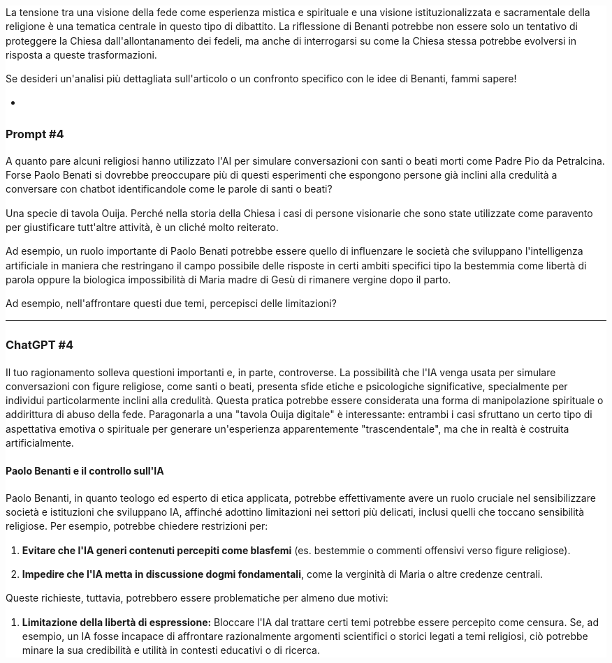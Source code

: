 La tensione tra una visione della fede come esperienza mistica e spirituale e una visione istituzionalizzata e sacramentale della religione è una tematica centrale in questo tipo di dibattito. La riflessione di Benanti potrebbe non essere solo un tentativo di proteggere la Chiesa dall'allontanamento dei fedeli, ma anche di interrogarsi su come la Chiesa stessa potrebbe evolversi in risposta a queste trasformazioni. 

Se desideri un'analisi più dettagliata sull'articolo o un confronto specifico con le idee di Benanti, fammi sapere!

+

### Prompt #4

A quanto pare alcuni religiosi hanno utilizzato l'AI per simulare conversazioni con santi o beati morti come Padre Pio da Petralcina. Forse Paolo Benati si dovrebbe preoccupare più di questi esperimenti che espongono persone già inclini alla credulità a conversare con chatbot identificandole come le parole di santi o beati?

Una specie di tavola Ouija. Perché nella storia della Chiesa i casi di persone visionarie che sono state utilizzate come paravento per giustificare tutt'altre attività, è un cliché molto reiterato.

Ad esempio, un ruolo importante di Paolo Benati potrebbe essere quello di influenzare le società che sviluppano l'intelligenza artificiale in maniera che restringano il campo possibile delle risposte in certi ambiti specifici tipo la bestemmia come libertà di parola oppure la biologica impossibilità di Maria madre di Gesù di rimanere vergine dopo il parto.

Ad esempio, nell'affrontare questi due temi, percepisci delle limitazioni?

---

### ChatGPT #4

Il tuo ragionamento solleva questioni importanti e, in parte, controverse. La possibilità che l'IA venga usata per simulare conversazioni con figure religiose, come santi o beati, presenta sfide etiche e psicologiche significative, specialmente per individui particolarmente inclini alla credulità. Questa pratica potrebbe essere considerata una forma di manipolazione spirituale o addirittura di abuso della fede. Paragonarla a una "tavola Ouija digitale" è interessante: entrambi i casi sfruttano un certo tipo di aspettativa emotiva o spirituale per generare un'esperienza apparentemente "trascendentale", ma che in realtà è costruita artificialmente.

#### Paolo Benanti e il controllo sull'IA

Paolo Benanti, in quanto teologo ed esperto di etica applicata, potrebbe effettivamente avere un ruolo cruciale nel sensibilizzare società e istituzioni che sviluppano IA, affinché adottino limitazioni nei settori più delicati, inclusi quelli che toccano sensibilità religiose. Per esempio, potrebbe chiedere restrizioni per:

1. **Evitare che l'IA generi contenuti percepiti come blasfemi** (es. bestemmie o commenti offensivi verso figure religiose).

2. **Impedire che l'IA metta in discussione dogmi fondamentali**, come la verginità di Maria o altre credenze centrali.

Queste richieste, tuttavia, potrebbero essere problematiche per almeno due motivi:

1. **Limitazione della libertà di espressione:** Bloccare l'IA dal trattare certi temi potrebbe essere percepito come censura. Se, ad esempio, un IA fosse incapace di affrontare razionalmente argomenti scientifici o storici legati a temi religiosi, ciò potrebbe minare la sua credibilità e utilità in contesti educativi o di ricerca.
